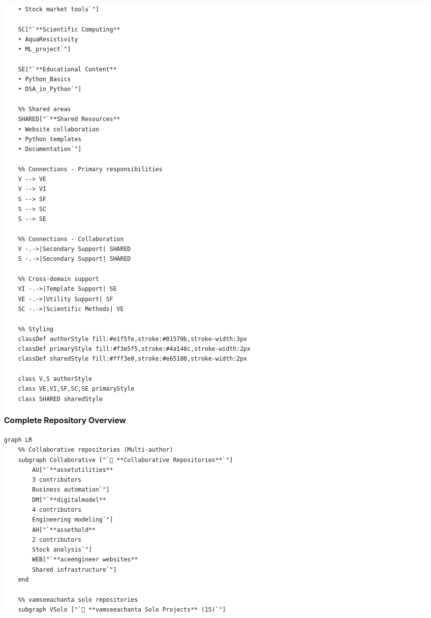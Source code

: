 ```mermaid
    • Stock market tools`"]
    
    SC["`**Scientific Computing**
    • AquaResistivity
    • ML_project`"]
    
    SE["`**Educational Content**
    • Python_Basics
    • DSA_in_Python`"]
    
    %% Shared areas
    SHARED["`**Shared Resources**
    • Website collaboration
    • Python templates
    • Documentation`"]
    
    %% Connections - Primary responsibilities
    V --> VE
    V --> VI
    S --> SF
    S --> SC
    S --> SE
    
    %% Connections - Collaboration
    V -.->|Secondary Support| SHARED
    S -.->|Secondary Support| SHARED
    
    %% Cross-domain support
    VI -.->|Template Support| SE
    VE -.->|Utility Support| SF
    SC -.->|Scientific Methods| VE
    
    %% Styling
    classDef authorStyle fill:#e1f5fe,stroke:#01579b,stroke-width:3px
    classDef primaryStyle fill:#f3e5f5,stroke:#4a148c,stroke-width:2px
    classDef sharedStyle fill:#fff3e0,stroke:#e65100,stroke-width:2px
    
    class V,S authorStyle
    class VE,VI,SF,SC,SE primaryStyle
    class SHARED sharedStyle
```

### Complete Repository Overview

```mermaid
graph LR
    %% Collaborative repositories (Multi-author)
    subgraph Collaborative ["`🤝 **Collaborative Repositories**`"]
        AU["`**assetutilities**
        3 contributors
        Business automation`"]
        DM["`**digitalmodel** 
        4 contributors
        Engineering modeling`"]
        AH["`**assethold**
        2 contributors  
        Stock analysis`"]
        WEB["`**aceengineer websites**
        Shared infrastructure`"]
    end
    
    %% vamseeachanta solo repositories
    subgraph VSolo ["`👤 **vamseeachanta Solo Projects** (15)`"]
```